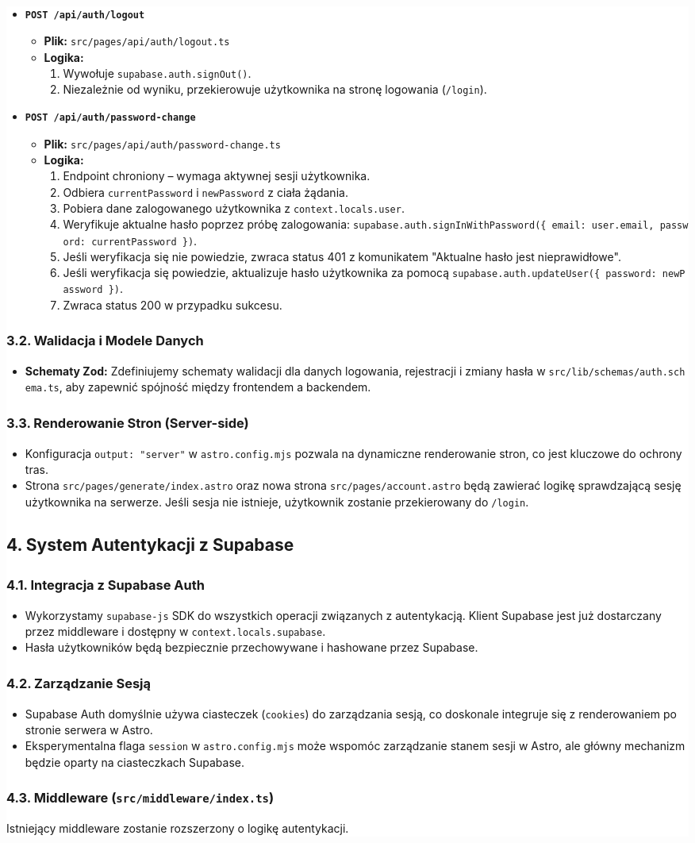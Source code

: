 - **`POST /api/auth/logout`**
    - **Plik:** `src/pages/api/auth/logout.ts`
    - **Logika:**
        1. Wywołuje `supabase.auth.signOut()`.
        2. Niezależnie od wyniku, przekierowuje użytkownika na stronę logowania (`/login`).

- **`POST /api/auth/password-change`**
    - **Plik:** `src/pages/api/auth/password-change.ts`
    - **Logika:**
        1. Endpoint chroniony – wymaga aktywnej sesji użytkownika.
        2. Odbiera `currentPassword` i `newPassword` z ciała żądania.
        3. Pobiera dane zalogowanego użytkownika z `context.locals.user`.
        4. Weryfikuje aktualne hasło poprzez próbę zalogowania: `supabase.auth.signInWithPassword({ email: user.email, password: currentPassword })`.
        5. Jeśli weryfikacja się nie powiedzie, zwraca status 401 z komunikatem "Aktualne hasło jest nieprawidłowe".
        6. Jeśli weryfikacja się powiedzie, aktualizuje hasło użytkownika za pomocą `supabase.auth.updateUser({ password: newPassword })`.
        7. Zwraca status 200 w przypadku sukcesu.

### 3.2. Walidacja i Modele Danych

- **Schematy Zod:** Zdefiniujemy schematy walidacji dla danych logowania, rejestracji i zmiany hasła w `src/lib/schemas/auth.schema.ts`, aby zapewnić spójność między frontendem a backendem.

### 3.3. Renderowanie Stron (Server-side)

- Konfiguracja `output: "server"` w `astro.config.mjs` pozwala na dynamiczne renderowanie stron, co jest kluczowe do ochrony tras.
- Strona `src/pages/generate/index.astro` oraz nowa strona `src/pages/account.astro` będą zawierać logikę sprawdzającą sesję użytkownika na serwerze. Jeśli sesja nie istnieje, użytkownik zostanie przekierowany do `/login`.

## 4. System Autentykacji z Supabase

### 4.1. Integracja z Supabase Auth

- Wykorzystamy `supabase-js` SDK do wszystkich operacji związanych z autentykacją. Klient Supabase jest już dostarczany przez middleware i dostępny w `context.locals.supabase`.
- Hasła użytkowników będą bezpiecznie przechowywane i hashowane przez Supabase.

### 4.2. Zarządzanie Sesją

- Supabase Auth domyślnie używa ciasteczek (`cookies`) do zarządzania sesją, co doskonale integruje się z renderowaniem po stronie serwera w Astro.
- Eksperymentalna flaga `session` w `astro.config.mjs` może wspomóc zarządzanie stanem sesji w Astro, ale główny mechanizm będzie oparty na ciasteczkach Supabase.

### 4.3. Middleware (`src/middleware/index.ts`)

Istniejący middleware zostanie rozszerzony o logikę autentykacji.
